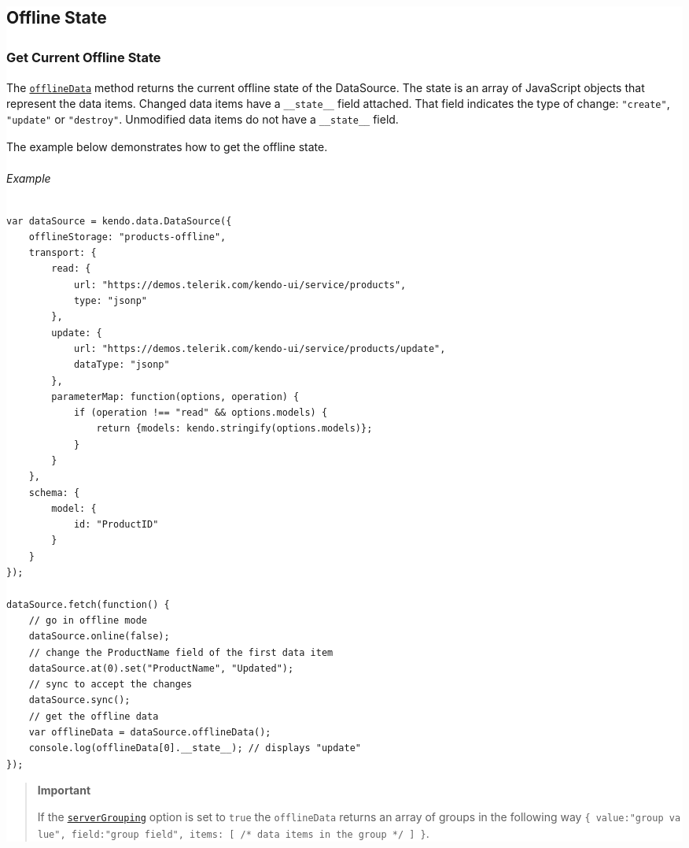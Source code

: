 ## Offline State

### Get Current Offline State

The [`offlineData`](/api/javascript/data/datasource/methods/offlinedata) method returns the current offline state of the DataSource. The state is an array of JavaScript objects that represent the data items. Changed data items have a `__state__` field attached. That field indicates the type of change: `"create"`, `"update"` or `"destroy"`. Unmodified data items do not have a `__state__` field.

The example below demonstrates how to get the offline state.

###### Example

    var dataSource = kendo.data.DataSource({
        offlineStorage: "products-offline",
        transport: {
            read: {
                url: "https://demos.telerik.com/kendo-ui/service/products",
                type: "jsonp"
            },
            update: {
                url: "https://demos.telerik.com/kendo-ui/service/products/update",
                dataType: "jsonp"
            },
            parameterMap: function(options, operation) {
                if (operation !== "read" && options.models) {
                    return {models: kendo.stringify(options.models)};
                }
            }
        },
        schema: {
            model: {
                id: "ProductID"
            }
        }
    });

    dataSource.fetch(function() {
        // go in offline mode
        dataSource.online(false);
        // change the ProductName field of the first data item
        dataSource.at(0).set("ProductName", "Updated");
        // sync to accept the changes
        dataSource.sync();
        // get the offline data
        var offlineData = dataSource.offlineData();
        console.log(offlineData[0].__state__); // displays "update"
    });

> **Important**
>
> If the [`serverGrouping`](/api/javascript/data/datasource/configuration/servergrouping) option is set to `true` the `offlineData` returns an array of groups in the following way `{ value:"group value", field:"group field", items: [ /* data items in the group */ ] }`.
